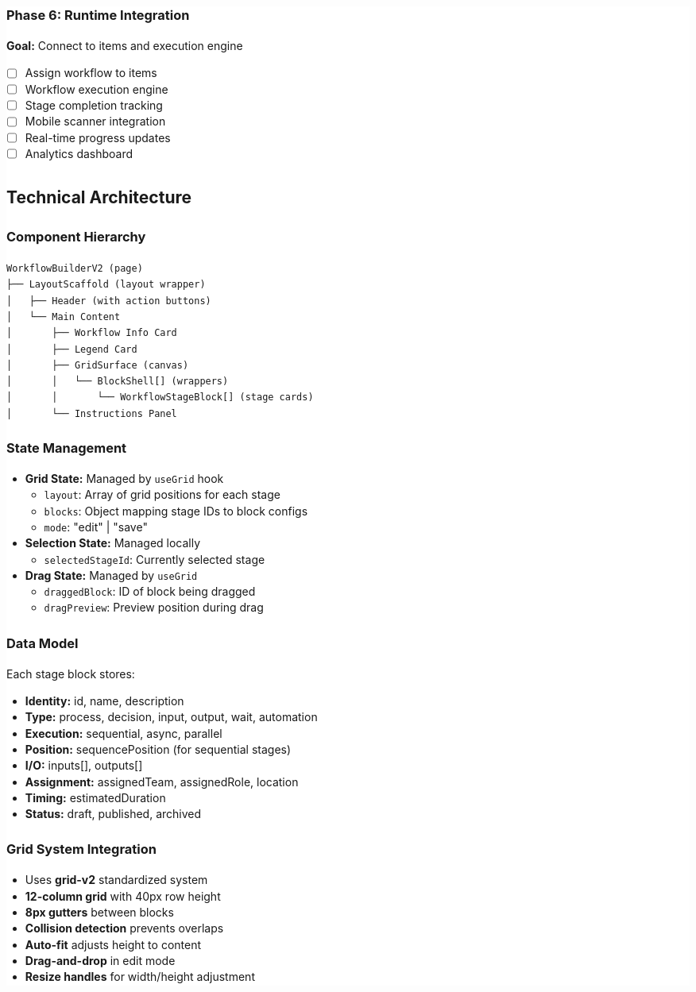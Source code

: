 ### Phase 6: Runtime Integration
**Goal:** Connect to items and execution engine

- [ ] Assign workflow to items
- [ ] Workflow execution engine
- [ ] Stage completion tracking
- [ ] Mobile scanner integration
- [ ] Real-time progress updates
- [ ] Analytics dashboard

## Technical Architecture

### Component Hierarchy
```
WorkflowBuilderV2 (page)
├── LayoutScaffold (layout wrapper)
│   ├── Header (with action buttons)
│   └── Main Content
│       ├── Workflow Info Card
│       ├── Legend Card
│       ├── GridSurface (canvas)
│       │   └── BlockShell[] (wrappers)
│       │       └── WorkflowStageBlock[] (stage cards)
│       └── Instructions Panel
```

### State Management
- **Grid State:** Managed by `useGrid` hook
  - `layout`: Array of grid positions for each stage
  - `blocks`: Object mapping stage IDs to block configs
  - `mode`: "edit" | "save"
- **Selection State:** Managed locally
  - `selectedStageId`: Currently selected stage
- **Drag State:** Managed by `useGrid`
  - `draggedBlock`: ID of block being dragged
  - `dragPreview`: Preview position during drag

### Data Model
Each stage block stores:
- **Identity:** id, name, description
- **Type:** process, decision, input, output, wait, automation
- **Execution:** sequential, async, parallel
- **Position:** sequencePosition (for sequential stages)
- **I/O:** inputs[], outputs[]
- **Assignment:** assignedTeam, assignedRole, location
- **Timing:** estimatedDuration
- **Status:** draft, published, archived

### Grid System Integration
- Uses **grid-v2** standardized system
- **12-column grid** with 40px row height
- **8px gutters** between blocks
- **Collision detection** prevents overlaps
- **Auto-fit** adjusts height to content
- **Drag-and-drop** in edit mode
- **Resize handles** for width/height adjustment
